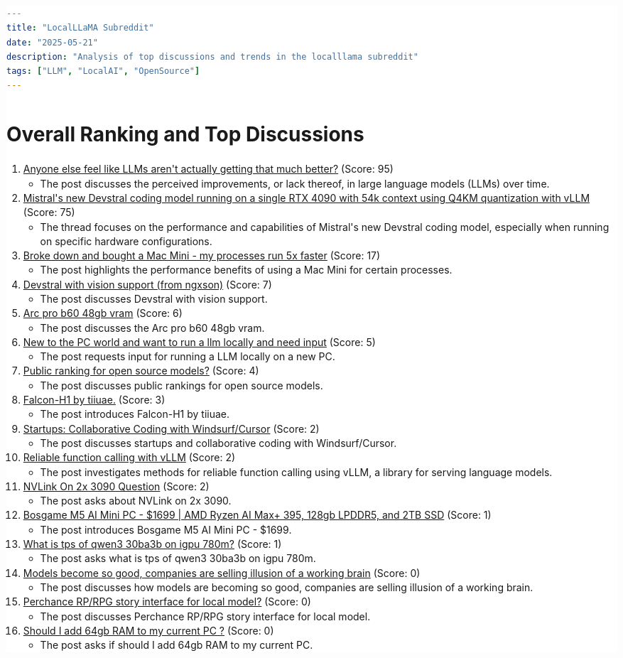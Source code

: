 ```yaml
---
title: "LocalLLaMA Subreddit"
date: "2025-05-21"
description: "Analysis of top discussions and trends in the localllama subreddit"
tags: ["LLM", "LocalAI", "OpenSource"]
---
```


# Overall Ranking and Top Discussions
1.  [Anyone else feel like LLMs aren't actually getting that much better?](https://www.reddit.com/r/LocalLLaMA/comments/1ks1ncf/anyone_else_feel_like_llms_arent_actually_getting/) (Score: 95)
    *  The post discusses the perceived improvements, or lack thereof, in large language models (LLMs) over time.
2.  [Mistral's new Devstral coding model running on a single RTX 4090 with 54k context using Q4KM quantization with vLLM](https://i.redd.it/ddhhql5ap52f1.png) (Score: 75)
    *  The thread focuses on the performance and capabilities of Mistral's new Devstral coding model, especially when running on specific hardware configurations.
3.  [Broke down and bought a Mac Mini - my processes run 5x faster](https://www.reddit.com/r/LocalLLaMA/comments/1ks5sh4/broke_down_and_bought_a_mac_mini_my_processes_run/) (Score: 17)
    *  The post highlights the performance benefits of using a Mac Mini for certain processes.
4.  [Devstral with vision support (from ngxson)](https://www.reddit.com/r/LocalLLaMA/comments/1ks5nul/devstral_with_vision_support_from_ngxson/) (Score: 7)
    *   The post discusses Devstral with vision support.
5.  [Arc pro b60 48gb vram](https://www.reddit.com/r/LocalLLaMA/comments/1ks47wv/arc_pro_b60_48gb_vram/) (Score: 6)
    *   The post discusses the Arc pro b60 48gb vram.
6.  [New to the PC world and want to run a llm locally and need input](https://www.reddit.com/r/LocalLLaMA/comments/1ks0zee/new_to_the_pc_world_and_want_to_run_a_llm_locally/) (Score: 5)
    *   The post requests input for running a LLM locally on a new PC.
7.  [Public ranking for open source models?](https://www.reddit.com/r/LocalLLaMA/comments/1ks2j74/public_ranking_for_open_source_models/) (Score: 4)
    *   The post discusses public rankings for open source models.
8.  [Falcon-H1 by tiiuae.](https://i.redd.it/pqhnjil1x62f1.jpeg) (Score: 3)
    *   The post introduces Falcon-H1 by tiiuae.
9.  [Startups: Collaborative Coding with Windsurf/Cursor](https://www.reddit.com/r/LocalLLaMA/comments/1ks2u4z/startups_collaborative_coding_with_windsurfcursor/) (Score: 2)
    *   The post discusses startups and collaborative coding with Windsurf/Cursor.
10. [Reliable function calling with vLLM](https://www.reddit.com/r/LocalLLaMA/comments/1ks5oxb/reliable_function_calling_with_vllm/) (Score: 2)
    *  The post investigates methods for reliable function calling using vLLM, a library for serving language models.
11. [NVLink On 2x 3090 Question](https://www.reddit.com/r/LocalLLaMA/comments/1ks6236/nvlink_on_2x_3090_question/) (Score: 2)
    *  The post asks about NVLink on 2x 3090.
12. [Bosgame M5 AI Mini PC - $1699 | AMD Ryzen AI Max+ 395, 128gb LPDDR5, and 2TB SSD](https://www.bosgamepc.com/products/bosgame-m5-ai-mini-desktop-ryzen-ai-max-395) (Score: 1)
    *   The post introduces Bosgame M5 AI Mini PC - $1699.
13. [What is tps of qwen3 30ba3b on igpu 780m?](https://www.reddit.com/r/LocalLLaMA/comments/1ks6mlc/what_is_tps_of_qwen3_30ba3b_on_igpu_780m/) (Score: 1)
    *   The post asks what is tps of qwen3 30ba3b on igpu 780m.
14. [Models become so good, companies are selling illusion of a working brain](https://i.redd.it/2uo5fi9e362f1.png) (Score: 0)
    *   The post discusses how models are becoming so good, companies are selling illusion of a working brain.
15. [Perchance RP/RPG story interface for local model?](https://i.redd.it/h8nikytye62f1.jpeg) (Score: 0)
    *   The post discusses Perchance RP/RPG story interface for local model.
16. [Should I add 64gb RAM to my current PC ?](https://www.reddit.com/r/LocalLLaMA/comments/1ks2101/should_i_add_64gb_ram_to_my_current_pc/) (Score: 0)
    *   The post asks if should I add 64gb RAM to my current PC.